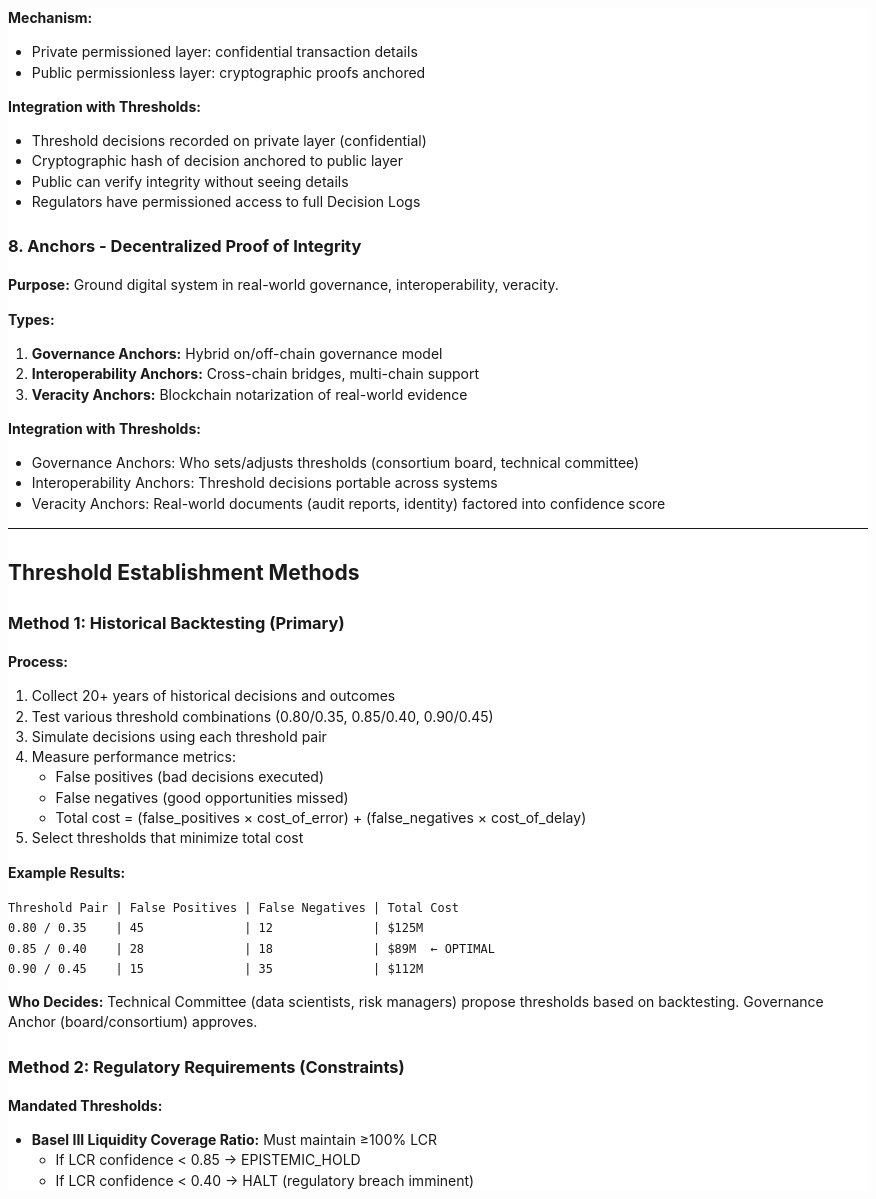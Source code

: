 **Mechanism:**
- Private permissioned layer: confidential transaction details
- Public permissionless layer: cryptographic proofs anchored

**Integration with Thresholds:**
- Threshold decisions recorded on private layer (confidential)
- Cryptographic hash of decision anchored to public layer
- Public can verify integrity without seeing details
- Regulators have permissioned access to full Decision Logs

### 8. Anchors - Decentralized Proof of Integrity

**Purpose:** Ground digital system in real-world governance, interoperability, veracity.

**Types:**
1. **Governance Anchors:** Hybrid on/off-chain governance model
2. **Interoperability Anchors:** Cross-chain bridges, multi-chain support
3. **Veracity Anchors:** Blockchain notarization of real-world evidence

**Integration with Thresholds:**
- Governance Anchors: Who sets/adjusts thresholds (consortium board, technical committee)
- Interoperability Anchors: Threshold decisions portable across systems
- Veracity Anchors: Real-world documents (audit reports, identity) factored into confidence score

---

## Threshold Establishment Methods

### Method 1: Historical Backtesting (Primary)

**Process:**
1. Collect 20+ years of historical decisions and outcomes
2. Test various threshold combinations (0.80/0.35, 0.85/0.40, 0.90/0.45)
3. Simulate decisions using each threshold pair
4. Measure performance metrics:
   - False positives (bad decisions executed)
   - False negatives (good opportunities missed)
   - Total cost = (false_positives × cost_of_error) + (false_negatives × cost_of_delay)
5. Select thresholds that minimize total cost

**Example Results:**
```
Threshold Pair | False Positives | False Negatives | Total Cost
0.80 / 0.35    | 45              | 12              | $125M
0.85 / 0.40    | 28              | 18              | $89M  ← OPTIMAL
0.90 / 0.45    | 15              | 35              | $112M
```

**Who Decides:** Technical Committee (data scientists, risk managers) propose thresholds based on backtesting. Governance Anchor (board/consortium) approves.

### Method 2: Regulatory Requirements (Constraints)

**Mandated Thresholds:**
- **Basel III Liquidity Coverage Ratio:** Must maintain ≥100% LCR
  - If LCR confidence < 0.85 → EPISTEMIC_HOLD
  - If LCR confidence < 0.40 → HALT (regulatory breach imminent)
  